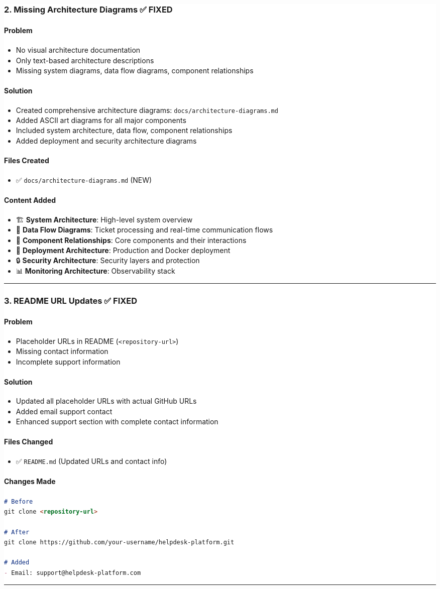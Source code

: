
### **2. Missing Architecture Diagrams** ✅ **FIXED**

#### **Problem**
- No visual architecture documentation
- Only text-based architecture descriptions
- Missing system diagrams, data flow diagrams, component relationships

#### **Solution**
- Created comprehensive architecture diagrams: `docs/architecture-diagrams.md`
- Added ASCII art diagrams for all major components
- Included system architecture, data flow, component relationships
- Added deployment and security architecture diagrams

#### **Files Created**
- ✅ `docs/architecture-diagrams.md` (NEW)

#### **Content Added**
- 🏗️ **System Architecture**: High-level system overview
- 🔄 **Data Flow Diagrams**: Ticket processing and real-time communication flows
- 🧩 **Component Relationships**: Core components and their interactions
- 🚀 **Deployment Architecture**: Production and Docker deployment
- 🔒 **Security Architecture**: Security layers and protection
- 📊 **Monitoring Architecture**: Observability stack

---

### **3. README URL Updates** ✅ **FIXED**

#### **Problem**
- Placeholder URLs in README (`<repository-url>`)
- Missing contact information
- Incomplete support information

#### **Solution**
- Updated all placeholder URLs with actual GitHub URLs
- Added email support contact
- Enhanced support section with complete contact information

#### **Files Changed**
- ✅ `README.md` (Updated URLs and contact info)

#### **Changes Made**
```markdown
# Before
git clone <repository-url>

# After  
git clone https://github.com/your-username/helpdesk-platform.git

# Added
- Email: support@helpdesk-platform.com
```

---